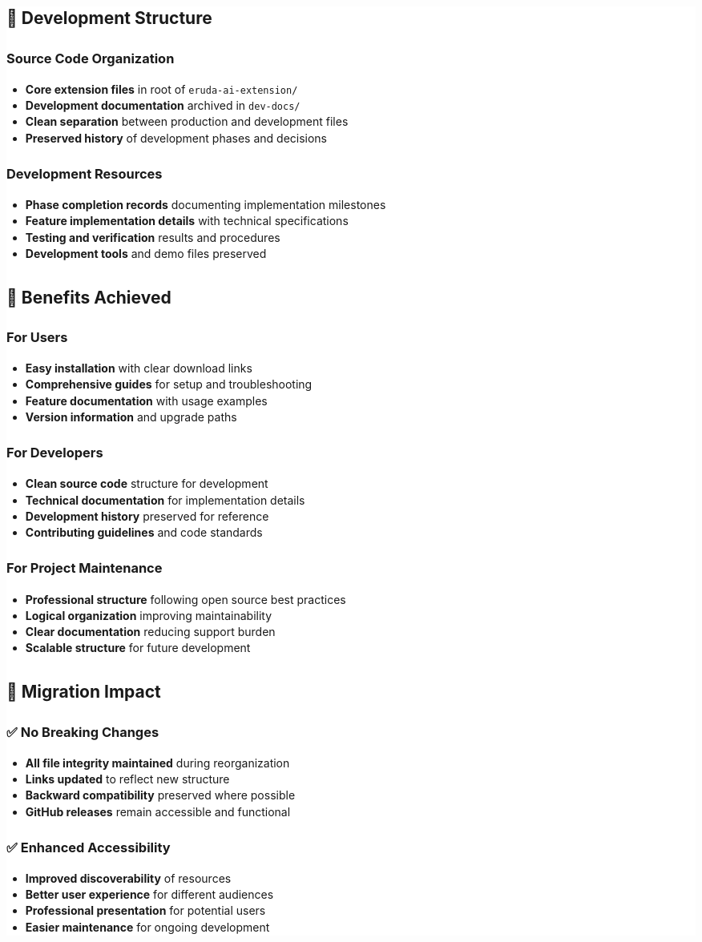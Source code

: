 ## 🔧 Development Structure

### Source Code Organization
- **Core extension files** in root of `eruda-ai-extension/`
- **Development documentation** archived in `dev-docs/`
- **Clean separation** between production and development files
- **Preserved history** of development phases and decisions

### Development Resources
- **Phase completion records** documenting implementation milestones
- **Feature implementation details** with technical specifications
- **Testing and verification** results and procedures
- **Development tools** and demo files preserved

## 🚀 Benefits Achieved

### For Users
- **Easy installation** with clear download links
- **Comprehensive guides** for setup and troubleshooting
- **Feature documentation** with usage examples
- **Version information** and upgrade paths

### For Developers
- **Clean source code** structure for development
- **Technical documentation** for implementation details
- **Development history** preserved for reference
- **Contributing guidelines** and code standards

### For Project Maintenance
- **Professional structure** following open source best practices
- **Logical organization** improving maintainability
- **Clear documentation** reducing support burden
- **Scalable structure** for future development

## 🔄 Migration Impact

### ✅ No Breaking Changes
- **All file integrity maintained** during reorganization
- **Links updated** to reflect new structure
- **Backward compatibility** preserved where possible
- **GitHub releases** remain accessible and functional

### ✅ Enhanced Accessibility
- **Improved discoverability** of resources
- **Better user experience** for different audiences
- **Professional presentation** for potential users
- **Easier maintenance** for ongoing development
